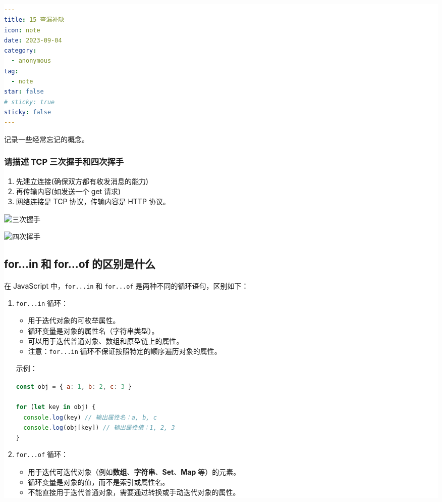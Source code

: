 ```yaml
---
title: 15 查漏补缺
icon: note
date: 2023-09-04
category:
  - anonymous
tag:
  - note
star: false
# sticky: true
sticky: false
---
```


记录一些经常忘记的概念。

### 请描述 TCP 三次握手和四次挥手

1. 先建立连接(确保双方都有收发消息的能力)
2. 再传输内容(如发送一个 get 请求)
3. 网络连接是 TCP 协议，传输内容是 HTTP 协议。

![三次握手](https://cdn.jsdelivr.net/gh/rayadaschn/blogImage@master/img/202309042127410.png)

![四次挥手](https://cdn.jsdelivr.net/gh/rayadaschn/blogImage@master/img/format,png-20230309230614791.png)

## for...in 和 for...of 的区别是什么

在 JavaScript 中，`for...in` 和 `for...of` 是两种不同的循环语句，区别如下：

1. `for...in` 循环：

   - 用于迭代对象的可枚举属性。
   - 循环变量是对象的属性名（字符串类型）。
   - 可以用于迭代普通对象、数组和原型链上的属性。
   - 注意：`for...in` 循环不保证按照特定的顺序遍历对象的属性。

   示例：

   ```js
   const obj = { a: 1, b: 2, c: 3 }

   for (let key in obj) {
     console.log(key) // 输出属性名：a, b, c
     console.log(obj[key]) // 输出属性值：1, 2, 3
   }
   ```

2. `for...of` 循环：

   - 用于迭代可迭代对象（例如**数组**、**字符串**、**Set**、**Map** 等）的元素。
   - 循环变量是对象的值，而不是索引或属性名。
   - 不能直接用于迭代普通对象，需要通过转换或手动迭代对象的属性。
